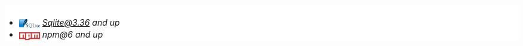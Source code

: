 -   <img src="./public/images/readme/sqlite.png" width="35" style="position: relative; top: 14px" /> *Sqlite@3.36 and up*
-   <img src="./public/images/readme/npm.png" width="35" style="position: relative; top: 4px" /> _npm@6 and up_
